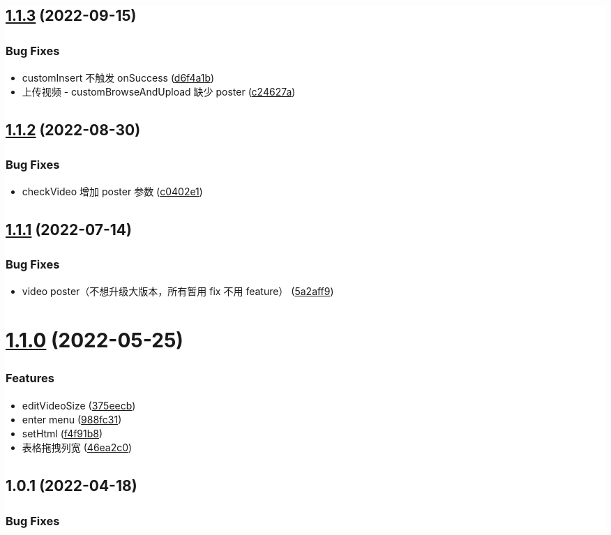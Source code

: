 ## [1.1.3](https://github.com/fxzh007/wangEditor-anxin/compare/@wangeditor/video-module@1.1.2...@wangeditor/video-module@1.1.3) (2022-09-15)

### Bug Fixes

- customInsert 不触发 onSuccess ([d6f4a1b](https://github.com/fxzh007/wangEditor-anxin/commit/d6f4a1b1494864b116a1310cce2d9e8632c92c6f))
- 上传视频 - customBrowseAndUpload 缺少 poster ([c24627a](https://github.com/fxzh007/wangEditor-anxin/commit/c24627aaa4c173c5d435e3077dfe8f6b4a9a87b1))

## [1.1.2](https://github.com/fxzh007/wangEditor-anxin/compare/@wangeditor/video-module@1.1.1...@wangeditor/video-module@1.1.2) (2022-08-30)

### Bug Fixes

- checkVideo 增加 poster 参数 ([c0402e1](https://github.com/fxzh007/wangEditor-anxin/commit/c0402e155470233d256e037d863dab74c026b7f6))

## [1.1.1](https://github.com/fxzh007/wangEditor-anxin/compare/@wangeditor/video-module@1.1.0...@wangeditor/video-module@1.1.1) (2022-07-14)

### Bug Fixes

- video poster（不想升级大版本，所有暂用 fix 不用 feature） ([5a2aff9](https://github.com/fxzh007/wangEditor-anxin/commit/5a2aff92bc23f240bd249a7294874940cfc9f717))

# [1.1.0](https://github.com/fxzh007/wangEditor-anxin/compare/@wangeditor/video-module@1.0.1...@wangeditor/video-module@1.1.0) (2022-05-25)

### Features

- editVideoSize ([375eecb](https://github.com/fxzh007/wangEditor-anxin/commit/375eecba826eac681268c55c47bcd922f7157d63))
- enter menu ([988fc31](https://github.com/fxzh007/wangEditor-anxin/commit/988fc31f31de3d37dffbf54abb784cceb8e6118d))
- setHtml ([f4f91b8](https://github.com/fxzh007/wangEditor-anxin/commit/f4f91b883298091e3679ca6b206ae0d796003772))
- 表格拖拽列宽 ([46ea2c0](https://github.com/fxzh007/wangEditor-anxin/commit/46ea2c0f831b03ebca5fddfd59d682fed0b3476e))

## 1.0.1 (2022-04-18)

### Bug Fixes
